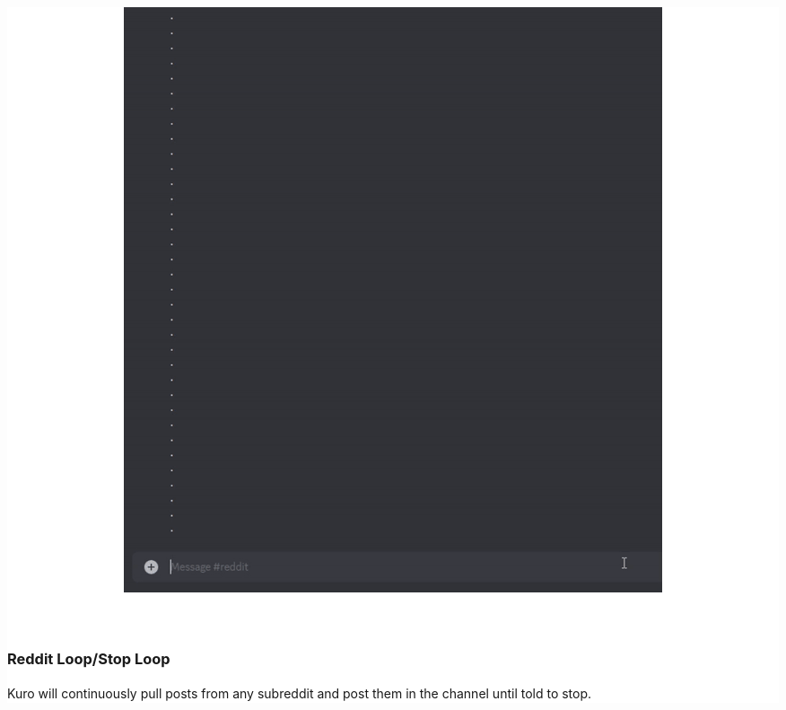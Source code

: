 <p align="center"> 
<img src=".github/gifs/RedditNoLoop.gif" alt="GIF" width="600px">
</p>
<br>


<h3>Reddit Loop/Stop Loop</h3>
<p align="justify"> 
Kuro will continuously pull posts from any subreddit and post them in the channel until told to stop.
  
<p align="center"> 